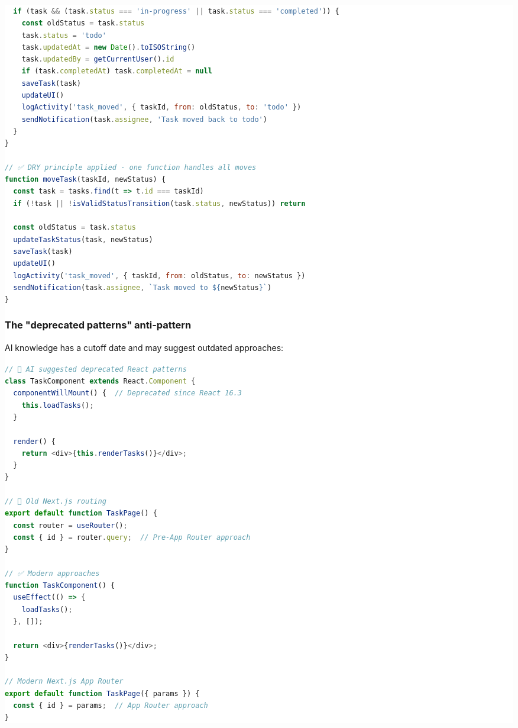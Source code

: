 ```javascript
  if (task && (task.status === 'in-progress' || task.status === 'completed')) {
    const oldStatus = task.status
    task.status = 'todo'
    task.updatedAt = new Date().toISOString()
    task.updatedBy = getCurrentUser().id
    if (task.completedAt) task.completedAt = null
    saveTask(task)
    updateUI()
    logActivity('task_moved', { taskId, from: oldStatus, to: 'todo' })
    sendNotification(task.assignee, 'Task moved back to todo')
  }
}

// ✅ DRY principle applied - one function handles all moves
function moveTask(taskId, newStatus) {
  const task = tasks.find(t => t.id === taskId)
  if (!task || !isValidStatusTransition(task.status, newStatus)) return

  const oldStatus = task.status
  updateTaskStatus(task, newStatus)
  saveTask(task)
  updateUI()
  logActivity('task_moved', { taskId, from: oldStatus, to: newStatus })
  sendNotification(task.assignee, `Task moved to ${newStatus}`)
}
```

### The "deprecated patterns" anti-pattern

AI knowledge has a cutoff date and may suggest outdated approaches:

```javascript
// 🚨 AI suggested deprecated React patterns
class TaskComponent extends React.Component {
  componentWillMount() {  // Deprecated since React 16.3
    this.loadTasks();
  }

  render() {
    return <div>{this.renderTasks()}</div>;
  }
}

// 🚨 Old Next.js routing
export default function TaskPage() {
  const router = useRouter();
  const { id } = router.query;  // Pre-App Router approach
}

// ✅ Modern approaches
function TaskComponent() {
  useEffect(() => {
    loadTasks();
  }, []);

  return <div>{renderTasks()}</div>;
}

// Modern Next.js App Router
export default function TaskPage({ params }) {
  const { id } = params;  // App Router approach
}
```
